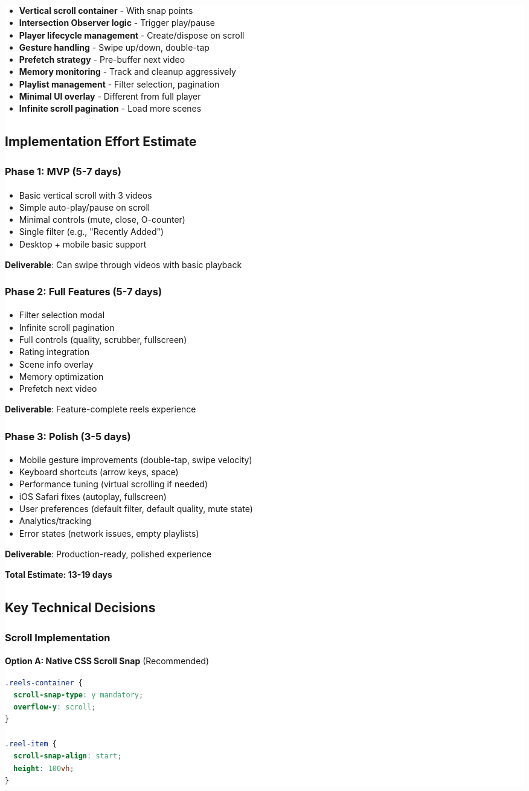 - **Vertical scroll container** - With snap points
- **Intersection Observer logic** - Trigger play/pause
- **Player lifecycle management** - Create/dispose on scroll
- **Gesture handling** - Swipe up/down, double-tap
- **Prefetch strategy** - Pre-buffer next video
- **Memory monitoring** - Track and cleanup aggressively
- **Playlist management** - Filter selection, pagination
- **Minimal UI overlay** - Different from full player
- **Infinite scroll pagination** - Load more scenes

## Implementation Effort Estimate

### Phase 1: MVP (5-7 days)
- Basic vertical scroll with 3 videos
- Simple auto-play/pause on scroll
- Minimal controls (mute, close, O-counter)
- Single filter (e.g., "Recently Added")
- Desktop + mobile basic support

**Deliverable**: Can swipe through videos with basic playback

### Phase 2: Full Features (5-7 days)
- Filter selection modal
- Infinite scroll pagination
- Full controls (quality, scrubber, fullscreen)
- Rating integration
- Scene info overlay
- Memory optimization
- Prefetch next video

**Deliverable**: Feature-complete reels experience

### Phase 3: Polish (3-5 days)
- Mobile gesture improvements (double-tap, swipe velocity)
- Keyboard shortcuts (arrow keys, space)
- Performance tuning (virtual scrolling if needed)
- iOS Safari fixes (autoplay, fullscreen)
- User preferences (default filter, default quality, mute state)
- Analytics/tracking
- Error states (network issues, empty playlists)

**Deliverable**: Production-ready, polished experience

**Total Estimate: 13-19 days**

## Key Technical Decisions

### Scroll Implementation

**Option A: Native CSS Scroll Snap** (Recommended)
```css
.reels-container {
  scroll-snap-type: y mandatory;
  overflow-y: scroll;
}

.reel-item {
  scroll-snap-align: start;
  height: 100vh;
}
```
